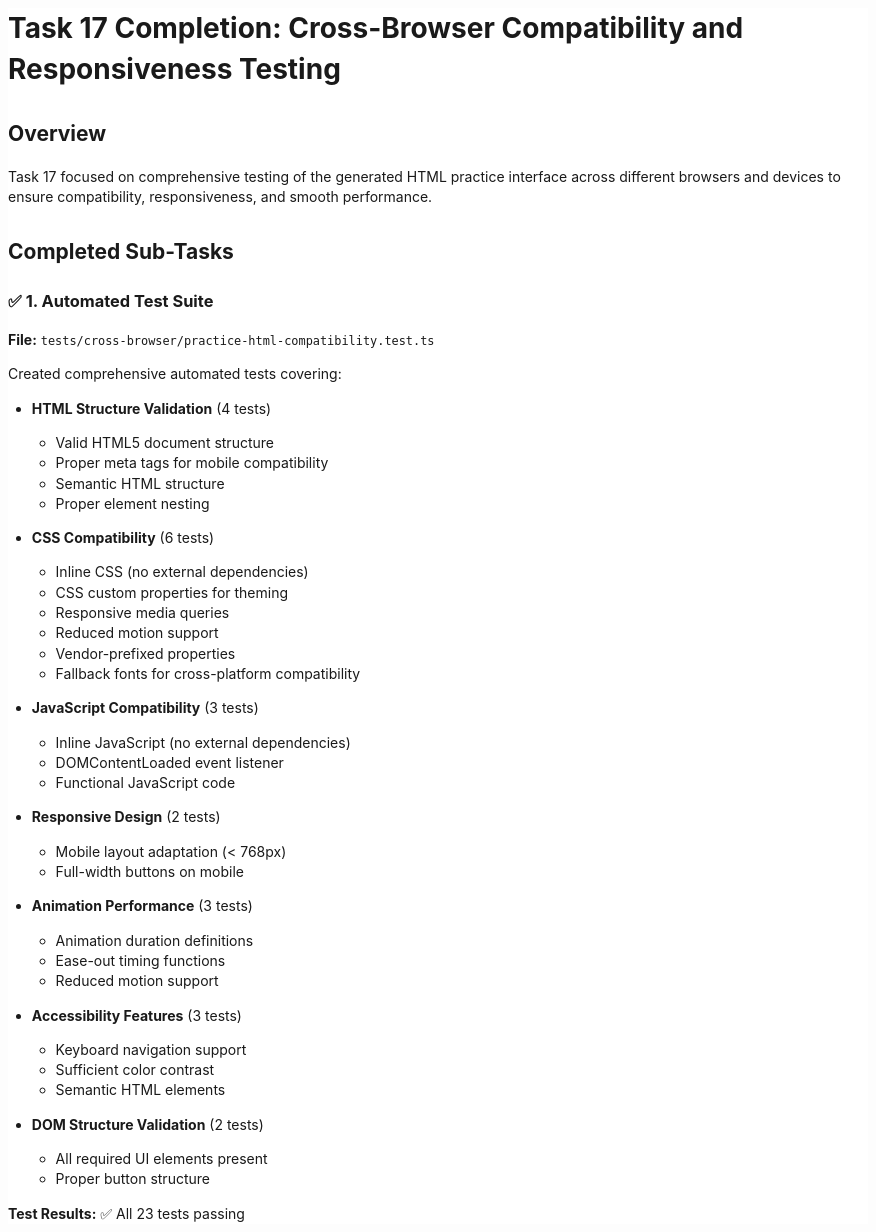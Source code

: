 # Task 17 Completion: Cross-Browser Compatibility and Responsiveness Testing

## Overview
Task 17 focused on comprehensive testing of the generated HTML practice interface across different browsers and devices to ensure compatibility, responsiveness, and smooth performance.

## Completed Sub-Tasks

### ✅ 1. Automated Test Suite
**File:** `tests/cross-browser/practice-html-compatibility.test.ts`

Created comprehensive automated tests covering:
- **HTML Structure Validation** (4 tests)
  - Valid HTML5 document structure
  - Proper meta tags for mobile compatibility
  - Semantic HTML structure
  - Proper element nesting

- **CSS Compatibility** (6 tests)
  - Inline CSS (no external dependencies)
  - CSS custom properties for theming
  - Responsive media queries
  - Reduced motion support
  - Vendor-prefixed properties
  - Fallback fonts for cross-platform compatibility

- **JavaScript Compatibility** (3 tests)
  - Inline JavaScript (no external dependencies)
  - DOMContentLoaded event listener
  - Functional JavaScript code

- **Responsive Design** (2 tests)
  - Mobile layout adaptation (< 768px)
  - Full-width buttons on mobile

- **Animation Performance** (3 tests)
  - Animation duration definitions
  - Ease-out timing functions
  - Reduced motion support

- **Accessibility Features** (3 tests)
  - Keyboard navigation support
  - Sufficient color contrast
  - Semantic HTML elements

- **DOM Structure Validation** (2 tests)
  - All required UI elements present
  - Proper button structure

**Test Results:** ✅ All 23 tests passing
